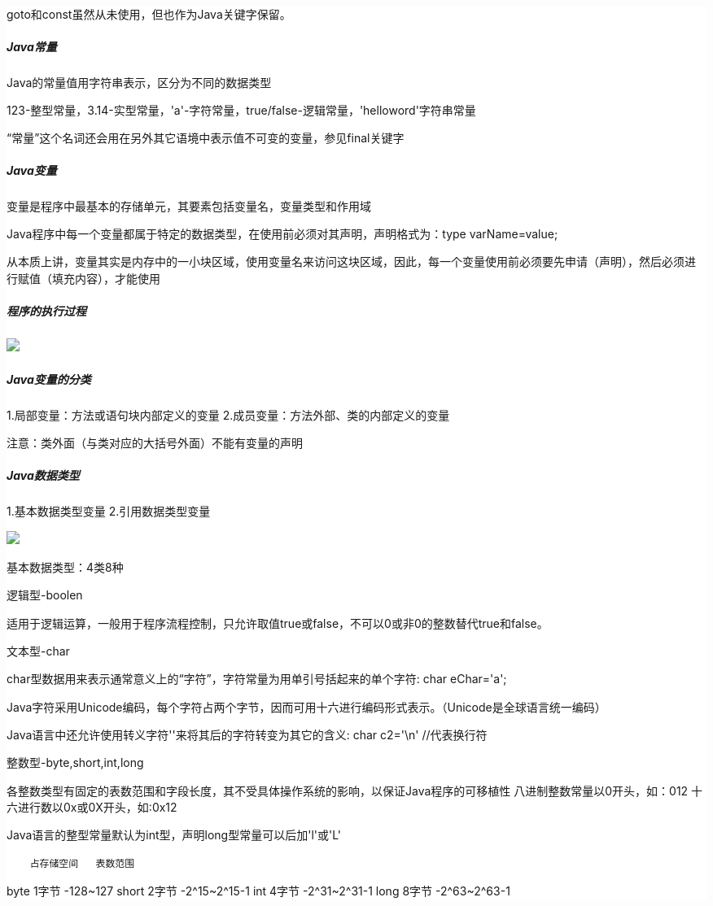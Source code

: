 goto和const虽然从未使用，但也作为Java关键字保留。


##### Java常量

Java的常量值用字符串表示，区分为不同的数据类型

123-整型常量，3.14-实型常量，'a'-字符常量，true/false-逻辑常量，'helloword'字符串常量

“常量”这个名词还会用在另外其它语境中表示值不可变的变量，参见final关键字

##### Java变量
变量是程序中最基本的存储单元，其要素包括变量名，变量类型和作用域

Java程序中每一个变量都属于特定的数据类型，在使用前必须对其声明，声明格式为：type varName=value;

从本质上讲，变量其实是内存中的一小块区域，使用变量名来访问这块区域，因此，每一个变量使用前必须要先申请（声明），然后必须进行赋值（填充内容），才能使用

##### 程序的执行过程

![](http://olke8cow1.bkt.clouddn.com/Java_20170220232922.png)

##### Java变量的分类
1.局部变量：方法或语句块内部定义的变量
2.成员变量：方法外部、类的内部定义的变量

注意：类外面（与类对应的大括号外面）不能有变量的声明

##### Java数据类型

1.基本数据类型变量
2.引用数据类型变量

![](http://olke8cow1.bkt.clouddn.com/Java_20170220234945.png)

基本数据类型：4类8种

逻辑型-boolen 

适用于逻辑运算，一般用于程序流程控制，只允许取值true或false，不可以0或非0的整数替代true和false。

文本型-char

char型数据用来表示通常意义上的“字符”，字符常量为用单引号括起来的单个字符: char eChar='a';

Java字符采用Unicode编码，每个字符占两个字节，因而可用十六进行编码形式表示。（Unicode是全球语言统一编码）

Java语言中还允许使用转义字符'\'来将其后的字符转变为其它的含义: char c2='\n' //代表换行符

整数型-byte,short,int,long 

各整数类型有固定的表数范围和字段长度，其不受具体操作系统的影响，以保证Java程序的可移植性
八进制整数常量以0开头，如：012
十六进行数以0x或0X开头，如:0x12

Java语言的整型常量默认为int型，声明long型常量可以后加'l'或'L'

        占存储空间   表数范围
byte    1字节        -128~127
short   2字节        -2^15~2^15-1
int     4字节        -2^31~2^31-1
long    8字节        -2^63~2^63-1
